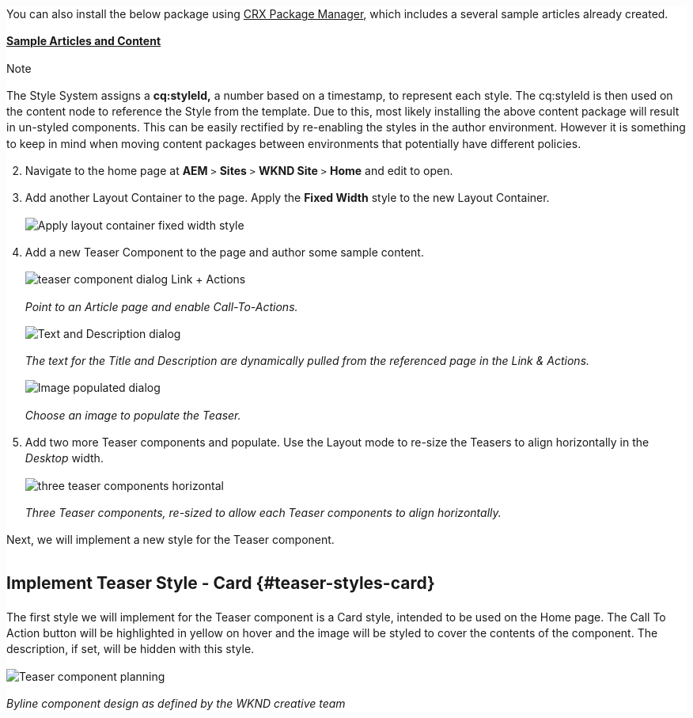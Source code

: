    You can also install the below package using [CRX Package Manager](http://localhost:4502/crx/packmgr/index.jsp), which includes a several sample articles already created.

   **[Sample Articles and Content](assets/chapter-8/wknd-sample-content-chapter-8-start.zip)**

   >[!NOTE]
   >
   >The Style System assigns a **cq:styleId,** a number based on a timestamp, to represent each style. The cq:styleId is then used on the content node to reference the Style from the template. Due to this, most likely installing the above content package will result in un-styled components. This can be easily rectified by re-enabling the styles in the author environment. However it is something to keep in mind when moving content packages between environments that potentially have different policies.

2. Navigate to the home page at **AEM** `>` **Sites** `>` **WKND Site** `>` **Home** and edit to open.
3. Add another Layout Container to the page. Apply the **Fixed Width** style to the new Layout Container.

   ![Apply layout container fixed width style](assets/chapter-8/apply-fixed-width-layout-container.gif)

4. Add a new Teaser Component to the page and author some sample content.

   ![teaser component dialog Link + Actions](assets/chapter-8/teaser-component-dialog.png)

    *Point to an Article page and enable Call-To-Actions.*

   ![Text and Description dialog](assets/chapter-8/text-description-dialog.png)

   *The text for the Title and Description are dynamically pulled from the referenced page in the Link & Actions.*

   ![Image populated dialog](assets/chapter-8/image-teaser-dialog.png)

   *Choose an image to populate the Teaser.*

5. Add two more Teaser components and populate. Use the Layout mode to re-size the Teasers to align horizontally in the *Desktop* width.

   ![three teaser components horizontal](assets/chapter-8/horizontal-teasers-three.png)

   *Three Teaser components, re-sized to allow each Teaser components to align horizontally.*

Next, we will implement a new style for the Teaser component.

## Implement Teaser Style - Card {#teaser-styles-card}

The first style we will implement for the Teaser component is a Card style, intended to be used on the Home page. The Call To Action button will be highlighted in yellow on hover and the image will be styled to cover the contents of the component. The description, if set, will be hidden with this style.

![Teaser component planning](assets/chapter-8/teaser-component-planning.png)

*Byline component design as defined by the WKND creative team*
